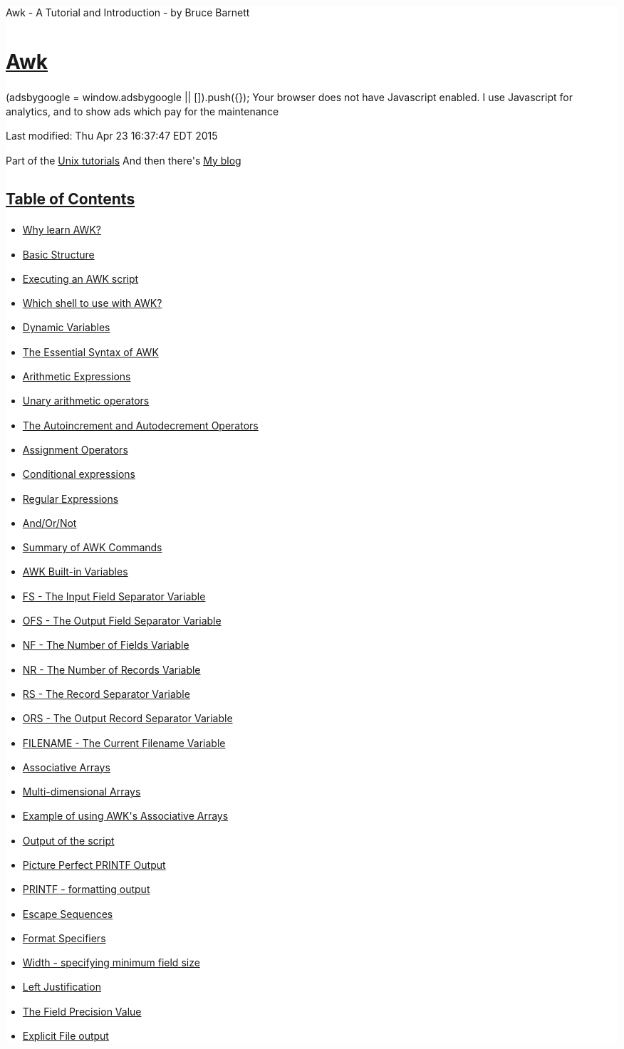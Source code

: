 Awk - A Tutorial and Introduction - by Bruce Barnett

# [Awk  ](Awk.html#TOC)

(adsbygoogle = window.adsbygoogle || []).push({});
Your browser does not have Javascript enabled. I use Javascript for analytics, and to show ads which pay for the maintenance

Last modified: Thu Apr 23 16:37:47 EDT 2015 

Part of the [Unix tutorials](http://www.grymoire.com/Unix) And then there's [My blog](http://grymoire.wordpress.com/)

## [Table of Contents](Awk.html#TOC)

- [Why learn AWK?](Awk.html#uh-0)
- [Basic Structure](Awk.html#uh-1)
- [Executing an AWK script](Awk.html#uh-2)
- [Which shell to use with AWK?](Awk.html#uh-3)
- [Dynamic Variables](Awk.html#uh-4)
- [The Essential Syntax of AWK](Awk.html#uh-5)
- [Arithmetic Expressions](Awk.html#uh-6)
- [Unary arithmetic operators](Awk.html#uh-7)
- [The Autoincrement and Autodecrement Operators](Awk.html#uh-8)
- [Assignment Operators](Awk.html#uh-9)
- [Conditional expressions](Awk.html#uh-10)
- [Regular Expressions](Awk.html#uh-11)
- [And/Or/Not](Awk.html#uh-12)

- [Summary of AWK Commands](Awk.html#uh-13)
- [AWK Built-in Variables](Awk.html#uh-14)
- [FS - The Input Field Separator Variable](Awk.html#uh-15)
- [OFS - The Output Field Separator Variable](Awk.html#uh-16)
- [NF - The Number of Fields Variable](Awk.html#uh-17)
- [NR - The Number of Records Variable](Awk.html#uh-18)
- [RS - The Record Separator Variable](Awk.html#uh-19)
- [ORS - The Output Record Separator Variable](Awk.html#uh-20)
- [FILENAME - The Current Filename Variable](Awk.html#uh-21)

- [Associative Arrays](Awk.html#uh-22)
- [Multi-dimensional Arrays](Awk.html#uh-23)
- [Example of using AWK's Associative Arrays](Awk.html#uh-24)
- [Output of the script](Awk.html#uh-25)

- [Picture Perfect PRINTF Output](Awk.html#uh-26)
- [PRINTF - formatting output](Awk.html#uh-27)
- [Escape Sequences](Awk.html#uh-28)
- [Format Specifiers](Awk.html#uh-29)
- [Width - specifying minimum field size](Awk.html#uh-30)
- [Left Justification](Awk.html#uh-31)
- [The Field Precision Value](Awk.html#uh-32)
- [Explicit File output](Awk.html#uh-33)
